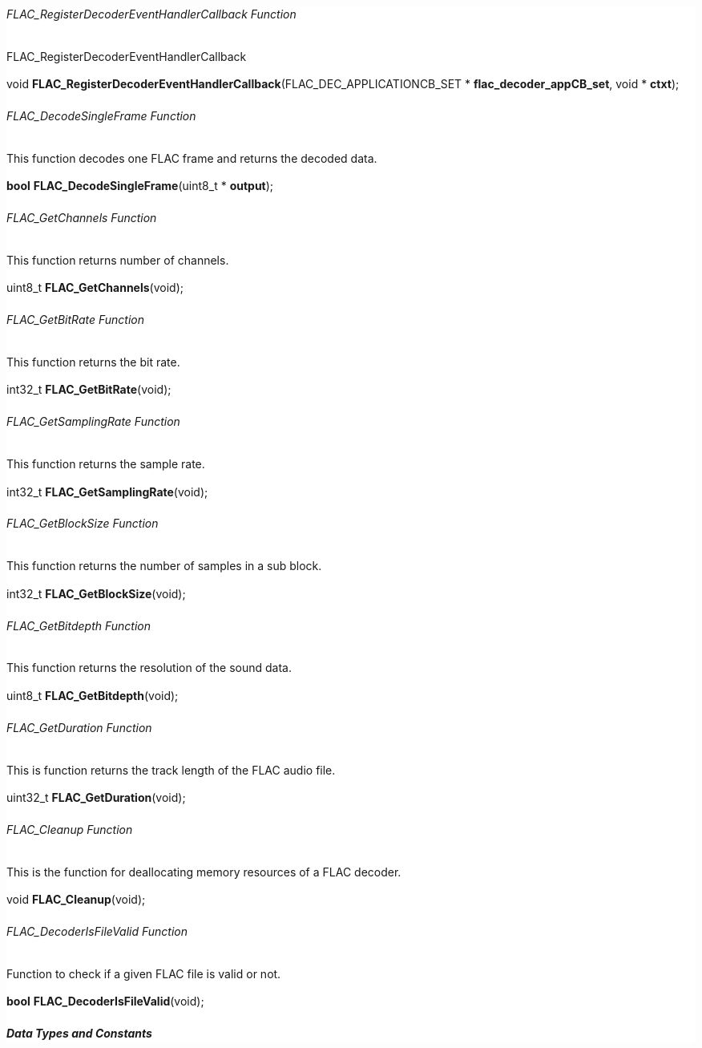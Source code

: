 ###### FLAC_RegisterDecoderEventHandlerCallback Function

FLAC_RegisterDecoderEventHandlerCallback

void **FLAC_RegisterDecoderEventHandlerCallback**(FLAC_DEC_APPLICATIONCB_SET * **flac_decoder_appCB_set**, void * **ctxt**);

###### FLAC_DecodeSingleFrame Function

This function decodes one FLAC frame and returns the decoded data.

**bool** **FLAC_DecodeSingleFrame**(uint8_t * **output**);

###### FLAC_GetChannels Function

This function returns number of channels.

uint8_t **FLAC_GetChannels**(void);

###### FLAC_GetBitRate Function

This function returns the bit rate.

int32_t **FLAC_GetBitRate**(void);

###### FLAC_GetSamplingRate Function

This function returns the sample rate.

int32_t **FLAC_GetSamplingRate**(void);

###### FLAC_GetBlockSize Function

This function returns the number of samples in a sub block.

int32_t **FLAC_GetBlockSize**(void);

###### FLAC_GetBitdepth Function

This function returns the resolution of the sound data.

uint8_t **FLAC_GetBitdepth**(void);

###### FLAC_GetDuration Function

This is function returns the track length of the FLAC audio file.

uint32_t **FLAC_GetDuration**(void);

###### FLAC_Cleanup Function 

This is the function for deallocating memory resources of a FLAC decoder.

void **FLAC_Cleanup**(void);
 
###### FLAC_DecoderIsFileValid Function

Function to check if a given FLAC file is valid or not.

**bool** **FLAC_DecoderIsFileValid**(void);

##### Data Types and Constants
